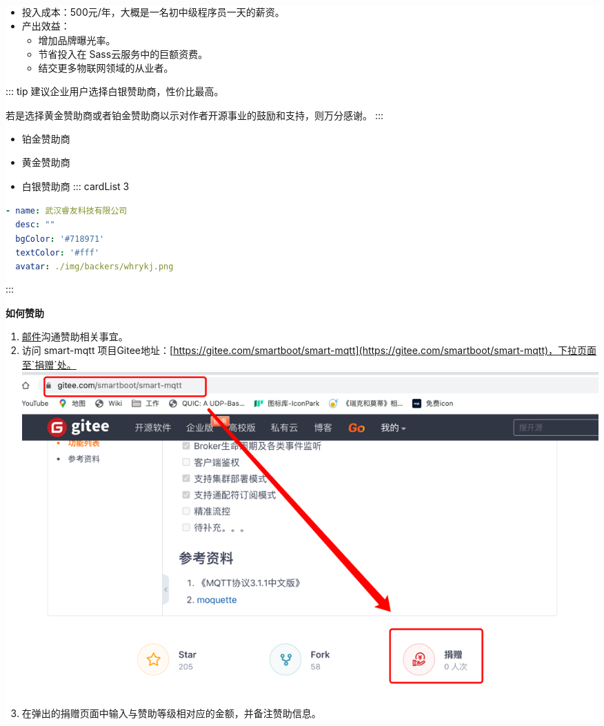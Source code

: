 - 投入成本：500元/年，大概是一名初中级程序员一天的薪资。
- 产出效益：
    - 增加品牌曝光率。
    - 节省投入在 Sass云服务中的巨额资费。
    - 结交更多物联网领域的从业者。

::: tip
建议企业用户选择白银赞助商，性价比最高。

若是选择黄金赞助商或者铂金赞助商以示对作者开源事业的鼓励和支持，则万分感谢。
:::

- 铂金赞助商

- 黄金赞助商

- 白银赞助商
::: cardList 3
```yaml
- name: 武汉睿友科技有限公司
  desc: ""
  bgColor: '#718971'
  textColor: '#fff'
  avatar: ./img/backers/whrykj.png
```
:::

**如何赞助**
1. [邮件](mailto:zhengjunweimail@163.com)沟通赞助相关事宜。
2. 访问 smart-mqtt 项目Gitee地址：[https://gitee.com/smartboot/smart-mqtt](https://gitee.com/smartboot/smart-mqtt)，下拉页面至`捐赠`处。
   ![img.png](./img/donate_1.png)
3. 在弹出的捐赠页面中输入与赞助等级相对应的金额，并备注赞助信息。
